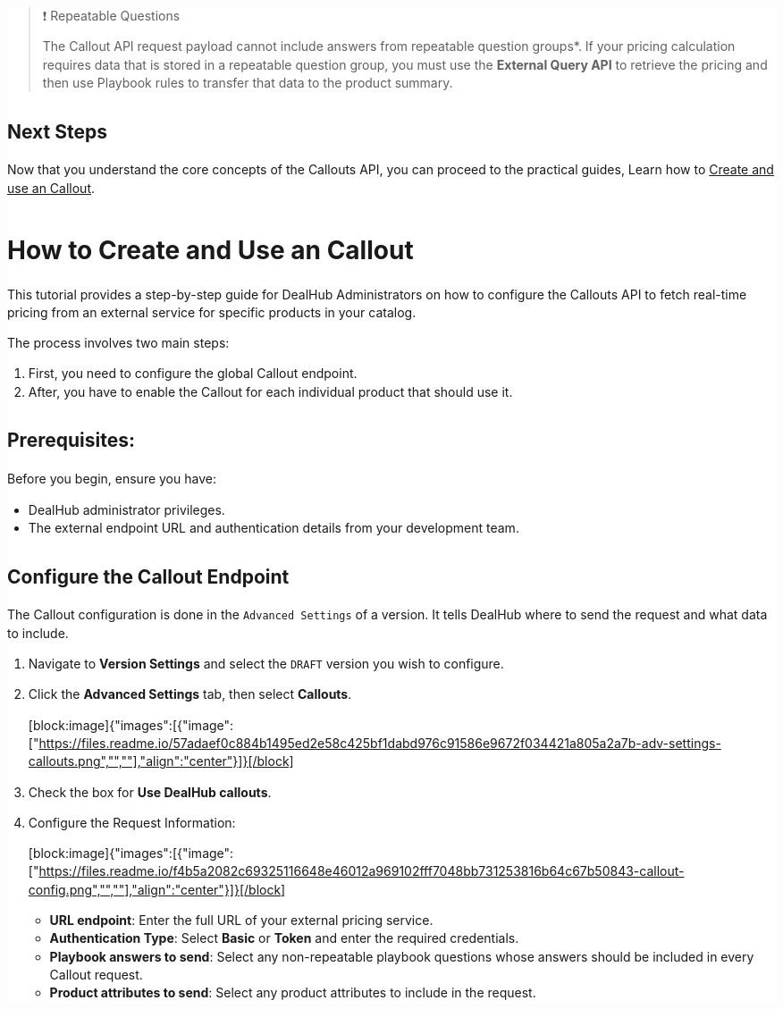 > ❗️ Repeatable Questions
> 
> The Callout API request payload cannot include answers from repeatable question groups\*. If your pricing calculation requires data that is stored in a repeatable question group, you must use the **External Query API** to retrieve the pricing and then use Playbook rules to transfer that data to the product summary.

## Next Steps

Now that you understand the core concepts of the Callouts API, you can proceed to the practical guides, Learn how to [Create and use an Callout](how-to-create-and-use-an-callout).


# How to Create and Use an Callout

This tutorial provides a step-by-step guide for DealHub Administrators on how to configure the Callouts API to fetch real-time pricing from an external service for specific products in your catalog.

The process involves two main steps: 

1. First, you need to configure the global Callout endpoint.
2. After, you have to enable the Callout for each individual product that should use it.

## Prerequisites:

Before you begin, ensure you have:

- DealHub administrator privileges.
- The external endpoint URL and authentication details from your development team.

## Configure the Callout Endpoint

The Callout configuration is done in the `Advanced Settings` of a version. It tells DealHub where to send the request and what data to include.

1. Navigate to **Version Settings** and select the `DRAFT` version you wish to configure.

2. Click the **Advanced Settings** tab, then select **Callouts**. 

   [block:image]{"images":[{"image":["https://files.readme.io/57adaef0c884b1495ed2e58c425bf1dabd976c91586e9672f034421a805a2a7b-adv-settings-callouts.png","",""],"align":"center"}]}[/block]

3. Check the box for **Use DealHub callouts**.

4. Configure the Request Information: 

   [block:image]{"images":[{"image":["https://files.readme.io/f4b5a2082c69325116648e46012a969102fff7048bb731253816b64c67b50843-callout-config.png","",""],"align":"center"}]}[/block]

   - **URL endpoint**: Enter the full URL of your external pricing service.
   - **Authentication Type**: Select **Basic** or **Token** and enter the required credentials.
   - **Playbook answers to send**: Select any non-repeatable playbook questions whose answers should be included in every Callout request.
   - **Product attributes to send**: Select any product attributes to include in the request.
